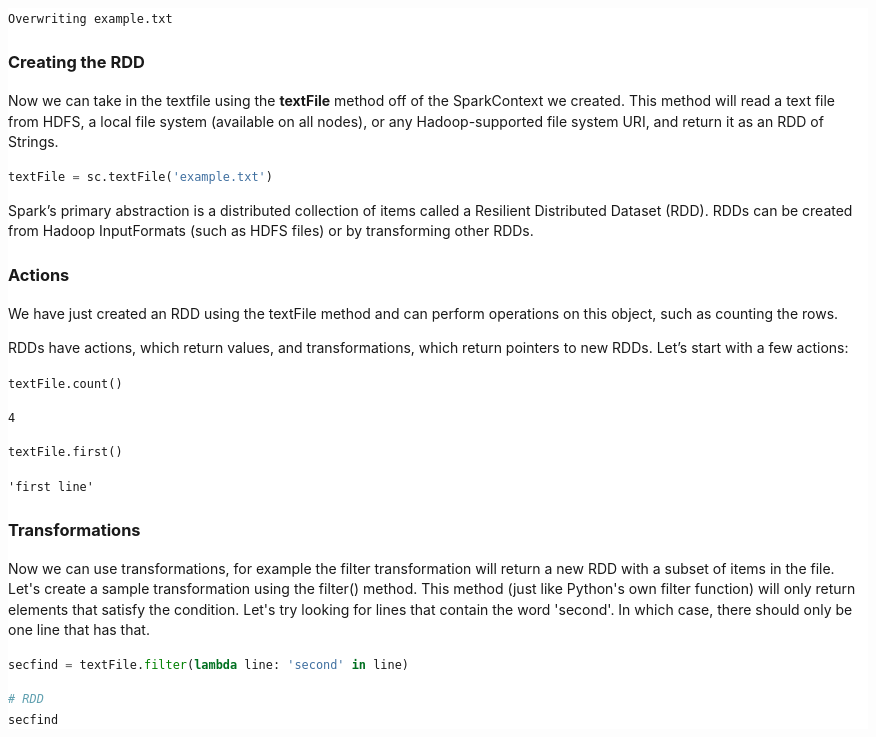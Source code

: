     Overwriting example.txt


### Creating the RDD

Now we can take in the textfile using the **textFile** method off of the SparkContext we created. This method will read a text file from HDFS, a local file system (available on all
nodes), or any Hadoop-supported file system URI, and return it as an RDD of Strings.


```python
textFile = sc.textFile('example.txt')
```

Spark’s primary abstraction is a distributed collection of items called a Resilient Distributed Dataset (RDD). RDDs can be created from Hadoop InputFormats (such as HDFS files) or by transforming other RDDs. 

### Actions

We have just created an RDD using the textFile method and can perform operations on this object, such as counting the rows.

RDDs have actions, which return values, and transformations, which return pointers to new RDDs. Let’s start with a few actions:


```python
textFile.count()
```




    4




```python
textFile.first()
```




    'first line'



### Transformations

Now we can use transformations, for example the filter transformation will return a new RDD with a subset of items in the file. Let's create a sample transformation using the filter() method. This method (just like Python's own filter function) will only return elements that satisfy the condition. Let's try looking for lines that contain the word 'second'. In which case, there should only be one line that has that.


```python
secfind = textFile.filter(lambda line: 'second' in line)
```


```python
# RDD
secfind
```
